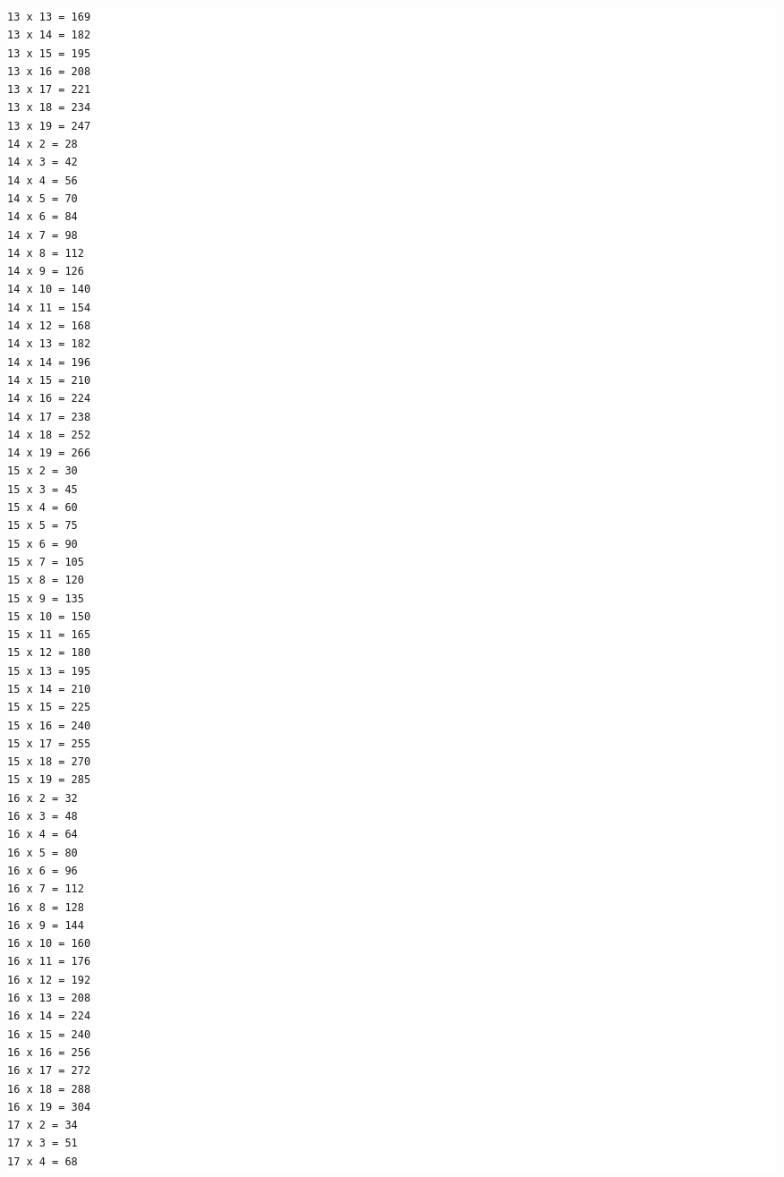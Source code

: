     13 x 13 = 169
    13 x 14 = 182
    13 x 15 = 195
    13 x 16 = 208
    13 x 17 = 221
    13 x 18 = 234
    13 x 19 = 247
    14 x 2 = 28
    14 x 3 = 42
    14 x 4 = 56
    14 x 5 = 70
    14 x 6 = 84
    14 x 7 = 98
    14 x 8 = 112
    14 x 9 = 126
    14 x 10 = 140
    14 x 11 = 154
    14 x 12 = 168
    14 x 13 = 182
    14 x 14 = 196
    14 x 15 = 210
    14 x 16 = 224
    14 x 17 = 238
    14 x 18 = 252
    14 x 19 = 266
    15 x 2 = 30
    15 x 3 = 45
    15 x 4 = 60
    15 x 5 = 75
    15 x 6 = 90
    15 x 7 = 105
    15 x 8 = 120
    15 x 9 = 135
    15 x 10 = 150
    15 x 11 = 165
    15 x 12 = 180
    15 x 13 = 195
    15 x 14 = 210
    15 x 15 = 225
    15 x 16 = 240
    15 x 17 = 255
    15 x 18 = 270
    15 x 19 = 285
    16 x 2 = 32
    16 x 3 = 48
    16 x 4 = 64
    16 x 5 = 80
    16 x 6 = 96
    16 x 7 = 112
    16 x 8 = 128
    16 x 9 = 144
    16 x 10 = 160
    16 x 11 = 176
    16 x 12 = 192
    16 x 13 = 208
    16 x 14 = 224
    16 x 15 = 240
    16 x 16 = 256
    16 x 17 = 272
    16 x 18 = 288
    16 x 19 = 304
    17 x 2 = 34
    17 x 3 = 51
    17 x 4 = 68